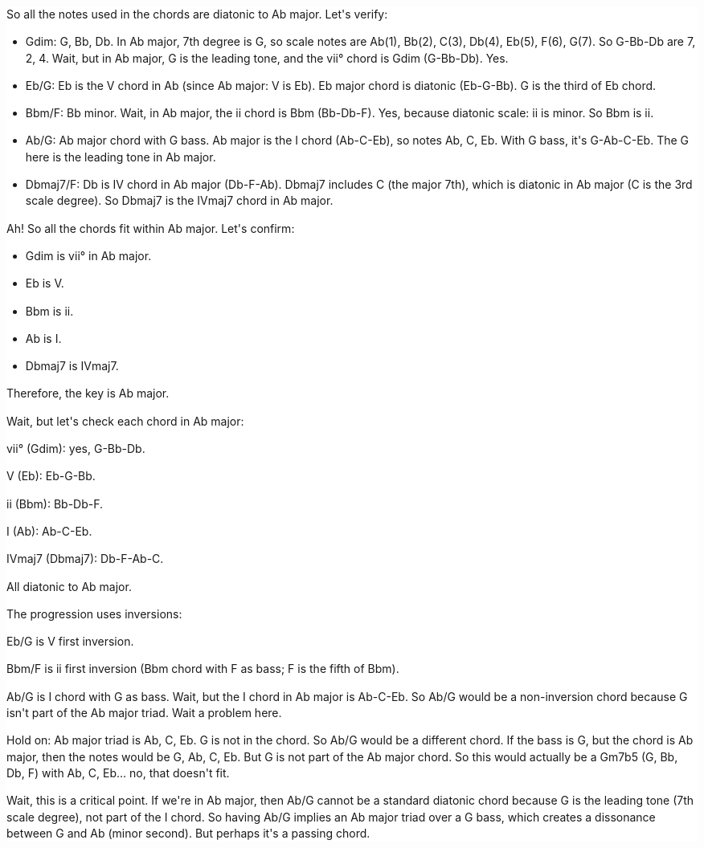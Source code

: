 So all the notes used in the chords are diatonic to Ab major. Let's verify:

- Gdim: G, Bb, Db. In Ab major, 7th degree is G, so scale notes are Ab(1), Bb(2), C(3), Db(4), Eb(5), F(6), G(7). So G-Bb-Db are 7, 2, 4. Wait, but in Ab major, G is the leading tone, and the vii° chord is Gdim (G-Bb-Db). Yes.

- Eb/G: Eb is the V chord in Ab (since Ab major: V is Eb). Eb major chord is diatonic (Eb-G-Bb). G is the third of Eb chord.

- Bbm/F: Bb minor. Wait, in Ab major, the ii chord is Bbm (Bb-Db-F). Yes, because diatonic scale: ii is minor. So Bbm is ii.

- Ab/G: Ab major chord with G bass. Ab major is the I chord (Ab-C-Eb), so notes Ab, C, Eb. With G bass, it's G-Ab-C-Eb. The G here is the leading tone in Ab major.

- Dbmaj7/F: Db is IV chord in Ab major (Db-F-Ab). Dbmaj7 includes C (the major 7th), which is diatonic in Ab major (C is the 3rd scale degree). So Dbmaj7 is the IVmaj7 chord in Ab major.

Ah! So all the chords fit within Ab major. Let's confirm:

- Gdim is vii° in Ab major.

- Eb is V.

- Bbm is ii.

- Ab is I.

- Dbmaj7 is IVmaj7.

Therefore, the key is Ab major.

Wait, but let's check each chord in Ab major:

vii° (Gdim): yes, G-Bb-Db.

V (Eb): Eb-G-Bb.

ii (Bbm): Bb-Db-F.

I (Ab): Ab-C-Eb.

IVmaj7 (Dbmaj7): Db-F-Ab-C.

All diatonic to Ab major.

The progression uses inversions:

Eb/G is V first inversion.

Bbm/F is ii first inversion (Bbm chord with F as bass; F is the fifth of Bbm).

Ab/G is I chord with G as bass. Wait, but the I chord in Ab major is Ab-C-Eb. So Ab/G would be a non-inversion chord because G isn't part of the Ab major triad. Wait a problem here.

Hold on: Ab major triad is Ab, C, Eb. G is not in the chord. So Ab/G would be a different chord. If the bass is G, but the chord is Ab major, then the notes would be G, Ab, C, Eb. But G is not part of the Ab major chord. So this would actually be a Gm7b5 (G, Bb, Db, F) with Ab, C, Eb... no, that doesn't fit.

Wait, this is a critical point. If we're in Ab major, then Ab/G cannot be a standard diatonic chord because G is the leading tone (7th scale degree), not part of the I chord. So having Ab/G implies an Ab major triad over a G bass, which creates a dissonance between G and Ab (minor second). But perhaps it's a passing chord.
